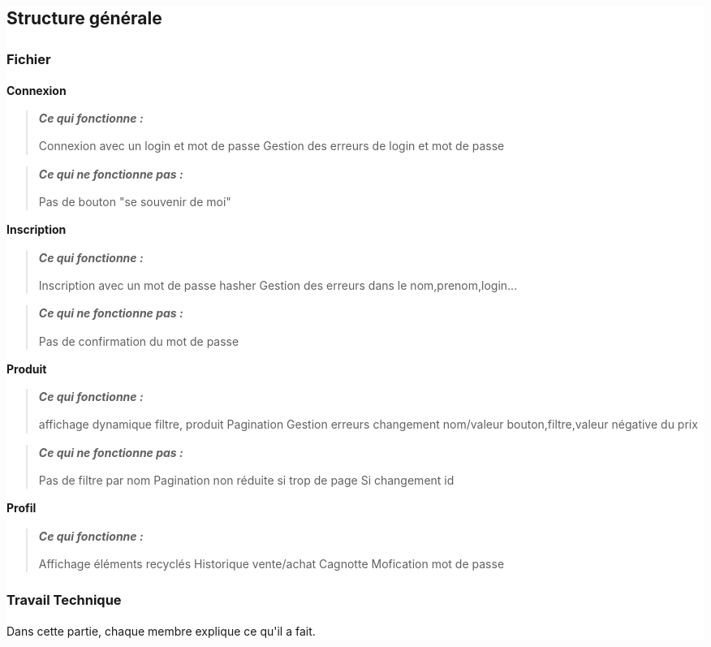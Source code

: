 
## Structure générale

### Fichier

**Connexion**

> ***Ce qui fonctionne :***
>
> Connexion avec un login et mot de passe 
> Gestion des erreurs de login et mot de passe 

>
> ***Ce qui ne fonctionne pas :*** 
>
> Pas de bouton "se souvenir de moi" 

**Inscription**

> ***Ce qui fonctionne :***
>
> Inscription avec un mot de passe hasher 
> Gestion des erreurs dans le nom,prenom,login...

> ***Ce qui ne fonctionne pas :***
>
> Pas de confirmation du mot de passe 

**Produit**

> ***Ce qui fonctionne :***
>
> affichage dynamique filtre, produit
> Pagination
> Gestion erreurs changement nom/valeur bouton,filtre,valeur négative du prix

> ***Ce qui ne fonctionne pas :***
>
> Pas de filtre par nom
> Pagination non réduite si trop de page
> Si changement id 

**Profil**

> ***Ce qui fonctionne :***
>
> Affichage éléments recyclés 
> Historique vente/achat 
> Cagnotte 
> Mofication mot de passe


### Travail Technique

Dans cette partie, chaque membre explique ce qu'il a fait. 
